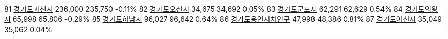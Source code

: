   <tr class="item">
    <td>81</td>
    <td><a href="/apt/경기도과천시">경기도과천시</a></td>
    <td>236,000</td>
    <td>235,750</td>
    <td>-0.11%</td>
  </tr>

  <tr class="item">
    <td>82</td>
    <td><a href="/apt/경기도오산시">경기도오산시</a></td>
    <td>34,675</td>
    <td>34,692</td>
    <td>0.05%</td>
  </tr>

  <tr class="item">
    <td>83</td>
    <td><a href="/apt/경기도군포시">경기도군포시</a></td>
    <td>62,291</td>
    <td>62,629</td>
    <td>0.54%</td>
  </tr>

  <tr class="item">
    <td>84</td>
    <td><a href="/apt/경기도의왕시">경기도의왕시</a></td>
    <td>65,998</td>
    <td>65,806</td>
    <td>-0.29%</td>
  </tr>

  <tr class="item">
    <td>85</td>
    <td><a href="/apt/경기도하남시">경기도하남시</a></td>
    <td>96,027</td>
    <td>96,642</td>
    <td>0.64%</td>
  </tr>

  <tr class="item">
    <td>86</td>
    <td><a href="/apt/경기도용인시처인구">경기도용인시처인구</a></td>
    <td>47,998</td>
    <td>48,386</td>
    <td>0.81%</td>
  </tr>

  <tr class="item">
    <td>87</td>
    <td><a href="/apt/경기도이천시">경기도이천시</a></td>
    <td>35,049</td>
    <td>35,062</td>
    <td>0.04%</td>
  </tr>
